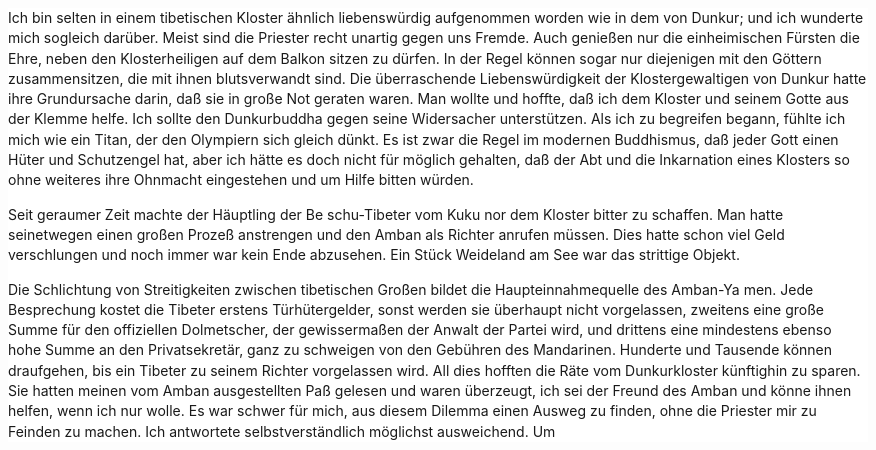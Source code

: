 Ich bin selten in einem tibetischen Kloster ähnlich liebenswürdig aufgenommen
worden wie in dem von Dunkur; und ich wunderte mich sogleich darüber. Meist sind
die Priester recht unartig gegen uns Fremde. Auch genießen nur die einheimischen
Fürsten die Ehre, neben den Klosterheiligen auf dem Balkon sitzen zu dürfen. In
der Regel können sogar nur diejenigen mit den Göttern zusammensitzen, die mit
ihnen blutsverwandt sind. Die überraschende Liebenswürdigkeit der
Klostergewaltigen von Dunkur hatte ihre Grundursache darin, daß sie in große Not
geraten waren. Man wollte und hoffte, daß ich dem Kloster und seinem Gotte aus
der Klemme helfe. Ich sollte den Dunkurbuddha gegen seine Widersacher
unterstützen. Als ich zu begreifen begann, fühlte ich mich wie ein Titan, der
den Olympiern sich gleich dünkt. Es ist zwar die Regel im modernen Buddhismus,
daß jeder Gott einen Hüter und Schutzengel hat, aber ich hätte es doch nicht für
möglich gehalten, daß der Abt und die Inkarnation eines Klosters so ohne
weiteres ihre Ohnmacht eingestehen und um Hilfe bitten würden.

Seit geraumer Zeit machte der Häuptling der Be schu-Tibeter vom Kuku nor dem
Kloster bitter zu schaffen. Man hatte seinetwegen einen großen Prozeß anstrengen
und den Amban als Richter anrufen müssen. Dies hatte schon viel Geld
verschlungen und noch immer war kein Ende abzusehen. Ein Stück Weideland am See
war das strittige Objekt. 

Die Schlichtung von Streitigkeiten zwischen tibetischen Großen bildet die
Haupteinnahmequelle des Amban-Ya men. Jede Besprechung kostet die Tibeter
erstens Türhütergelder, sonst werden sie überhaupt nicht vorgelassen, zweitens
eine große Summe für den offiziellen Dolmetscher, der gewissermaßen der Anwalt
der Partei wird, und drittens eine mindestens ebenso hohe Summe an den
Privatsekretär, ganz zu schweigen von den Gebühren des Mandarinen. Hunderte und
Tausende können draufgehen, bis ein Tibeter zu seinem Richter vorgelassen wird.
All dies hofften die Räte vom Dunkurkloster künftighin zu sparen. Sie hatten
meinen vom Amban ausgestellten Paß gelesen und waren überzeugt, ich sei der
Freund des Amban und könne ihnen helfen, wenn ich nur wolle. Es war schwer für
mich, aus diesem Dilemma einen Ausweg zu finden, ohne die Priester mir zu
Feinden zu machen. Ich antwortete selbstverständlich möglichst ausweichend. Um
